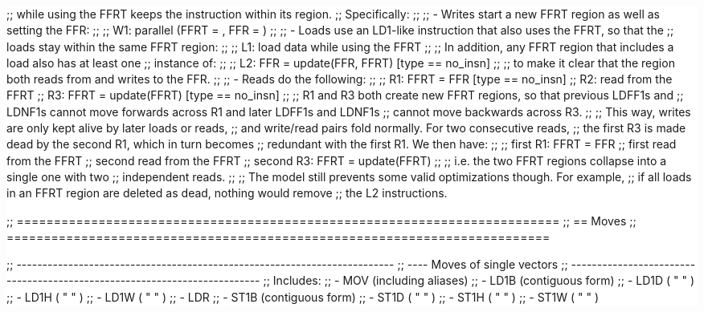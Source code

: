 ;; while using the FFRT keeps the instruction within its region.
;; Specifically:
;;
;; - Writes start a new FFRT region as well as setting the FFR:
;;
;;       W1: parallel (FFRT = <new value>, FFR = <actual FFR value>)
;;
;; - Loads use an LD1-like instruction that also uses the FFRT, so that the
;;   loads stay within the same FFRT region:
;;
;;       L1: load data while using the FFRT
;;
;;   In addition, any FFRT region that includes a load also has at least one
;;   instance of:
;;
;;       L2: FFR = update(FFR, FFRT)  [type == no_insn]
;;
;;   to make it clear that the region both reads from and writes to the FFR.
;;
;; - Reads do the following:
;;
;;       R1: FFRT = FFR               [type == no_insn]
;;       R2: read from the FFRT
;;       R3: FFRT = update(FFRT)      [type == no_insn]
;;
;;   R1 and R3 both create new FFRT regions, so that previous LDFF1s and
;;   LDNF1s cannot move forwards across R1 and later LDFF1s and LDNF1s
;;   cannot move backwards across R3.
;;
;; This way, writes are only kept alive by later loads or reads,
;; and write/read pairs fold normally.  For two consecutive reads,
;; the first R3 is made dead by the second R1, which in turn becomes
;; redundant with the first R1.  We then have:
;;
;;     first R1: FFRT = FFR
;;     first read from the FFRT
;;     second read from the FFRT
;;     second R3: FFRT = update(FFRT)
;;
;; i.e. the two FFRT regions collapse into a single one with two
;; independent reads.
;;
;; The model still prevents some valid optimizations though.  For example,
;; if all loads in an FFRT region are deleted as dead, nothing would remove
;; the L2 instructions.

;; =========================================================================
;; == Moves
;; =========================================================================

;; -------------------------------------------------------------------------
;; ---- Moves of single vectors
;; -------------------------------------------------------------------------
;; Includes:
;; - MOV  (including aliases)
;; - LD1B (contiguous form)
;; - LD1D (    "    "     )
;; - LD1H (    "    "     )
;; - LD1W (    "    "     )
;; - LDR
;; - ST1B (contiguous form)
;; - ST1D (    "    "     )
;; - ST1H (    "    "     )
;; - ST1W (    "    "     )